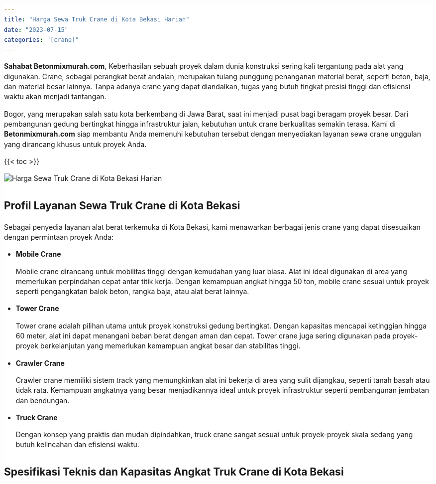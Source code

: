 ```yaml
---
title: "Harga Sewa Truk Crane di Kota Bekasi Harian"
date: "2023-07-15"
categories: "[crane]"
---
```


**Sahabat Betonmixmurah.com**, Keberhasilan sebuah proyek dalam dunia konstruksi sering kali tergantung pada alat yang digunakan. Crane, sebagai perangkat berat andalan, merupakan tulang punggung penanganan material berat, seperti beton, baja, dan material besar lainnya. Tanpa adanya crane yang dapat diandalkan, tugas yang butuh tingkat presisi tinggi dan efisiensi waktu akan menjadi tantangan.

Bogor, yang merupakan salah satu kota berkembang di Jawa Barat, saat ini menjadi pusat bagi beragam proyek besar. Dari pembangunan gedung bertingkat hingga infrastruktur jalan, kebutuhan untuk crane berkualitas semakin terasa. Kami di **Betonmixmurah.com** siap membantu Anda memenuhi kebutuhan tersebut dengan menyediakan layanan sewa crane unggulan yang dirancang khusus untuk proyek Anda.

{{< toc >}}

![Harga Sewa Truk Crane di Kota Bekasi Harian](/images/crane/sewa-crane-03.jpg)

## Profil Layanan Sewa Truk Crane di Kota Bekasi

Sebagai penyedia layanan alat berat terkemuka di Kota Bekasi, kami menawarkan berbagai jenis crane yang dapat disesuaikan dengan permintaan proyek Anda:  

- **Mobile Crane**  

  Mobile crane dirancang untuk mobilitas tinggi dengan kemudahan yang luar biasa. Alat ini ideal digunakan di area yang memerlukan perpindahan cepat antar titik kerja. Dengan kemampuan angkat hingga 50 ton, mobile crane sesuai untuk proyek seperti pengangkatan balok beton, rangka baja, atau alat berat lainnya.  

- **Tower Crane**  

  Tower crane adalah pilihan utama untuk proyek konstruksi gedung bertingkat. Dengan kapasitas mencapai ketinggian hingga 60 meter, alat ini dapat menangani beban berat dengan aman dan cepat. Tower crane juga sering digunakan pada proyek-proyek berkelanjutan yang memerlukan kemampuan angkat besar dan stabilitas tinggi.  

- **Crawler Crane**  

  Crawler crane memiliki sistem track yang memungkinkan alat ini bekerja di area yang sulit dijangkau, seperti tanah basah atau tidak rata. Kemampuan angkatnya yang besar menjadikannya ideal untuk proyek infrastruktur seperti pembangunan jembatan dan bendungan.  

- **Truck Crane**  

  Dengan konsep yang praktis dan mudah dipindahkan, truck crane sangat sesuai untuk proyek-proyek skala sedang yang butuh kelincahan dan efisiensi waktu.

## Spesifikasi Teknis dan Kapasitas Angkat Truk Crane di Kota Bekasi 
